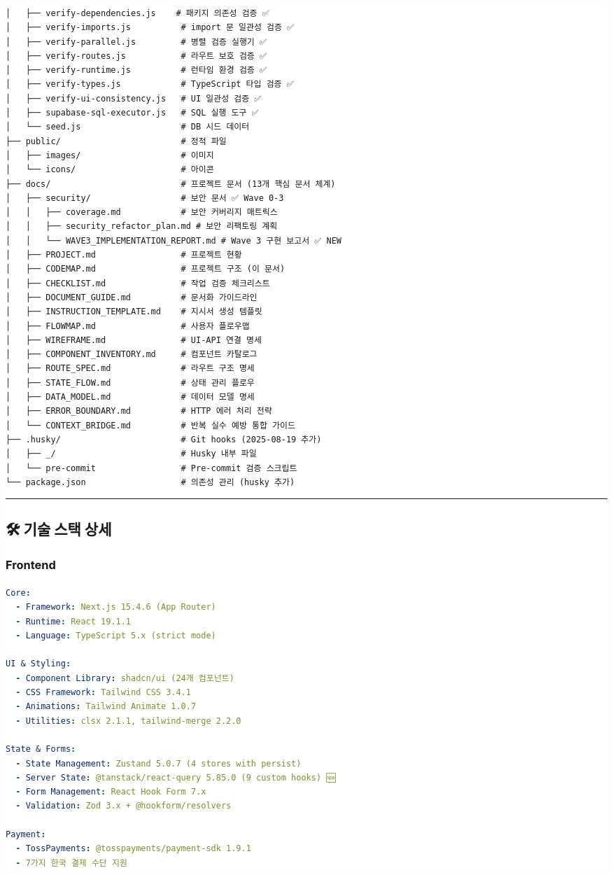 ```
│   ├── verify-dependencies.js    # 패키지 의존성 검증 ✅
│   ├── verify-imports.js          # import 문 일관성 검증 ✅
│   ├── verify-parallel.js         # 병렬 검증 실행기 ✅
│   ├── verify-routes.js           # 라우트 보호 검증 ✅
│   ├── verify-runtime.js          # 런타임 환경 검증 ✅
│   ├── verify-types.js            # TypeScript 타입 검증 ✅
│   ├── verify-ui-consistency.js   # UI 일관성 검증 ✅
│   ├── supabase-sql-executor.js   # SQL 실행 도구 ✅
│   └── seed.js                    # DB 시드 데이터
├── public/                        # 정적 파일
│   ├── images/                    # 이미지
│   └── icons/                     # 아이콘
├── docs/                          # 프로젝트 문서 (13개 핵심 문서 체계)
│   ├── security/                  # 보안 문서 ✅ Wave 0-3
│   │   ├── coverage.md            # 보안 커버리지 매트릭스
│   │   ├── security_refactor_plan.md # 보안 리팩토링 계획
│   │   └── WAVE3_IMPLEMENTATION_REPORT.md # Wave 3 구현 보고서 ✅ NEW
│   ├── PROJECT.md                 # 프로젝트 현황
│   ├── CODEMAP.md                 # 프로젝트 구조 (이 문서)
│   ├── CHECKLIST.md               # 작업 검증 체크리스트
│   ├── DOCUMENT_GUIDE.md          # 문서화 가이드라인
│   ├── INSTRUCTION_TEMPLATE.md    # 지시서 생성 템플릿
│   ├── FLOWMAP.md                 # 사용자 플로우맵
│   ├── WIREFRAME.md               # UI-API 연결 명세
│   ├── COMPONENT_INVENTORY.md     # 컴포넌트 카탈로그
│   ├── ROUTE_SPEC.md              # 라우트 구조 명세
│   ├── STATE_FLOW.md              # 상태 관리 플로우
│   ├── DATA_MODEL.md              # 데이터 모델 명세
│   ├── ERROR_BOUNDARY.md          # HTTP 에러 처리 전략
│   └── CONTEXT_BRIDGE.md          # 반복 실수 예방 통합 가이드
├── .husky/                        # Git hooks (2025-08-19 추가)
│   ├── _/                         # Husky 내부 파일
│   └── pre-commit                 # Pre-commit 검증 스크립트
└── package.json                   # 의존성 관리 (husky 추가)
```

---

## 🛠 기술 스택 상세

### Frontend

```yaml
Core:
  - Framework: Next.js 15.4.6 (App Router)
  - Runtime: React 19.1.1
  - Language: TypeScript 5.x (strict mode)

UI & Styling:
  - Component Library: shadcn/ui (24개 컴포넌트)
  - CSS Framework: Tailwind CSS 3.4.1
  - Animations: Tailwind Animate 1.0.7
  - Utilities: clsx 2.1.1, tailwind-merge 2.2.0

State & Forms:
  - State Management: Zustand 5.0.7 (4 stores with persist)
  - Server State: @tanstack/react-query 5.85.0 (9 custom hooks) 🆕
  - Form Management: React Hook Form 7.x
  - Validation: Zod 3.x + @hookform/resolvers

Payment:
  - TossPayments: @tosspayments/payment-sdk 1.9.1
  - 7가지 한국 결제 수단 지원
```